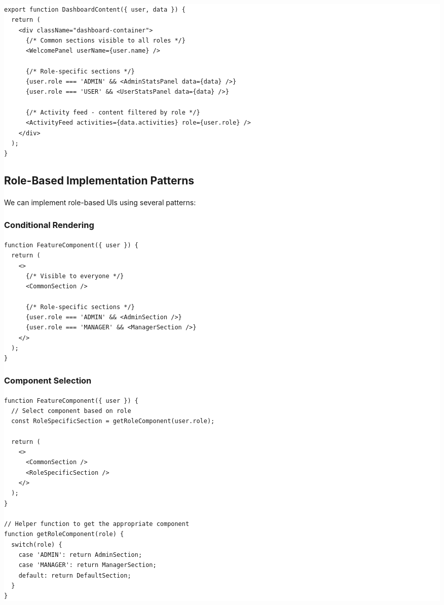 ```tsx
export function DashboardContent({ user, data }) {
  return (
    <div className="dashboard-container">
      {/* Common sections visible to all roles */}
      <WelcomePanel userName={user.name} />
      
      {/* Role-specific sections */}
      {user.role === 'ADMIN' && <AdminStatsPanel data={data} />}
      {user.role === 'USER' && <UserStatsPanel data={data} />}
      
      {/* Activity feed - content filtered by role */}
      <ActivityFeed activities={data.activities} role={user.role} />
    </div>
  );
}
```

## Role-Based Implementation Patterns

We can implement role-based UIs using several patterns:

### Conditional Rendering

```tsx
function FeatureComponent({ user }) {
  return (
    <>
      {/* Visible to everyone */}
      <CommonSection />
      
      {/* Role-specific sections */}
      {user.role === 'ADMIN' && <AdminSection />}
      {user.role === 'MANAGER' && <ManagerSection />}
    </>
  );
}
```

### Component Selection

```tsx
function FeatureComponent({ user }) {
  // Select component based on role
  const RoleSpecificSection = getRoleComponent(user.role);
  
  return (
    <>
      <CommonSection />
      <RoleSpecificSection />
    </>
  );
}

// Helper function to get the appropriate component
function getRoleComponent(role) {
  switch(role) {
    case 'ADMIN': return AdminSection;
    case 'MANAGER': return ManagerSection;
    default: return DefaultSection;
  }
}
```
